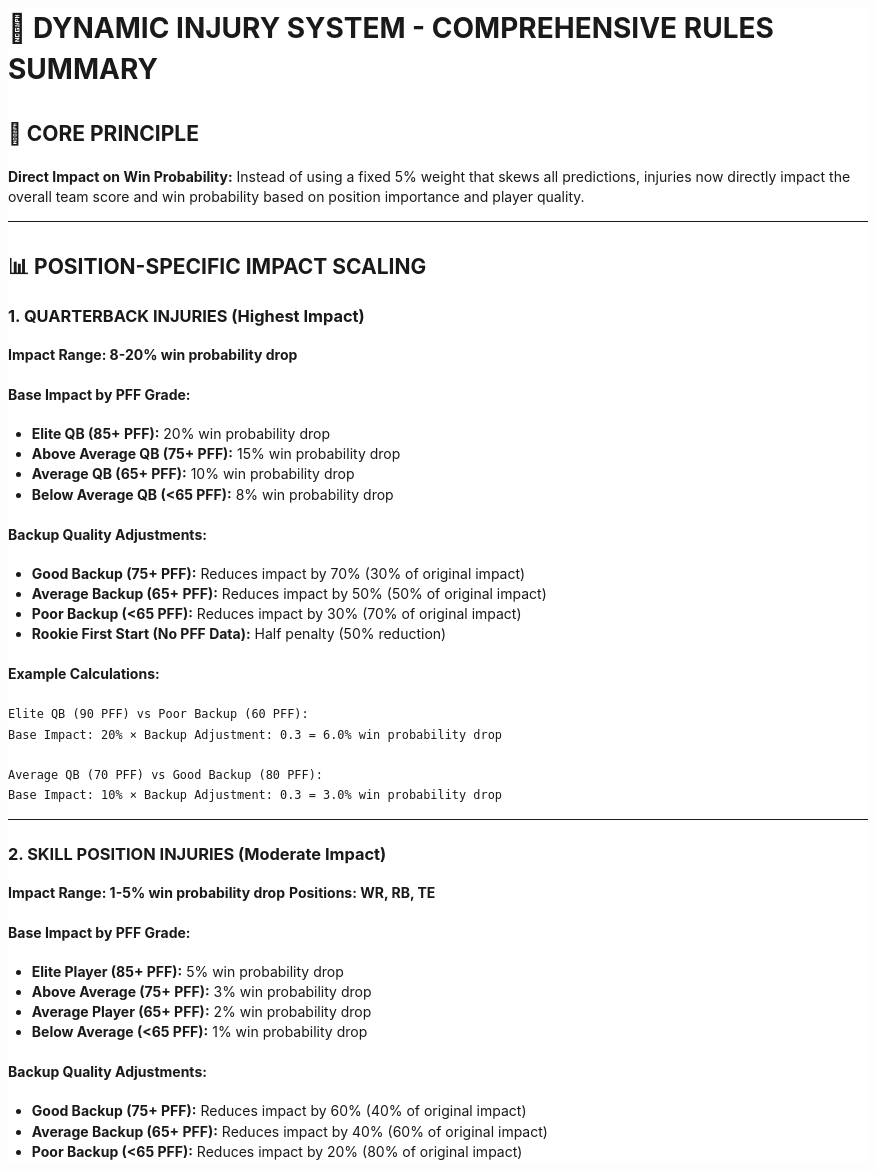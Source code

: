 # 🏥 DYNAMIC INJURY SYSTEM - COMPREHENSIVE RULES SUMMARY

## 🎯 **CORE PRINCIPLE**
**Direct Impact on Win Probability:** Instead of using a fixed 5% weight that skews all predictions, injuries now directly impact the overall team score and win probability based on position importance and player quality.

---

## 📊 **POSITION-SPECIFIC IMPACT SCALING**

### **1. QUARTERBACK INJURIES (Highest Impact)**
**Impact Range: 8-20% win probability drop**

#### **Base Impact by PFF Grade:**
- **Elite QB (85+ PFF):** 20% win probability drop
- **Above Average QB (75+ PFF):** 15% win probability drop
- **Average QB (65+ PFF):** 10% win probability drop
- **Below Average QB (<65 PFF):** 8% win probability drop

#### **Backup Quality Adjustments:**
- **Good Backup (75+ PFF):** Reduces impact by 70% (30% of original impact)
- **Average Backup (65+ PFF):** Reduces impact by 50% (50% of original impact)
- **Poor Backup (<65 PFF):** Reduces impact by 30% (70% of original impact)
- **Rookie First Start (No PFF Data):** Half penalty (50% reduction)

#### **Example Calculations:**
```
Elite QB (90 PFF) vs Poor Backup (60 PFF):
Base Impact: 20% × Backup Adjustment: 0.3 = 6.0% win probability drop

Average QB (70 PFF) vs Good Backup (80 PFF):
Base Impact: 10% × Backup Adjustment: 0.3 = 3.0% win probability drop
```

---

### **2. SKILL POSITION INJURIES (Moderate Impact)**
**Impact Range: 1-5% win probability drop**
**Positions: WR, RB, TE**

#### **Base Impact by PFF Grade:**
- **Elite Player (85+ PFF):** 5% win probability drop
- **Above Average (75+ PFF):** 3% win probability drop
- **Average Player (65+ PFF):** 2% win probability drop
- **Below Average (<65 PFF):** 1% win probability drop

#### **Backup Quality Adjustments:**
- **Good Backup (75+ PFF):** Reduces impact by 60% (40% of original impact)
- **Average Backup (65+ PFF):** Reduces impact by 40% (60% of original impact)
- **Poor Backup (<65 PFF):** Reduces impact by 20% (80% of original impact)
